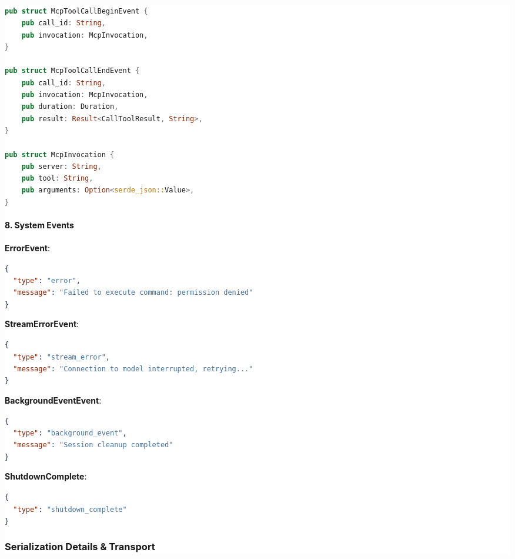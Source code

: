 ```rust
pub struct McpToolCallBeginEvent {
    pub call_id: String,
    pub invocation: McpInvocation,
}

pub struct McpToolCallEndEvent {
    pub call_id: String,
    pub invocation: McpInvocation,
    pub duration: Duration,
    pub result: Result<CallToolResult, String>,
}

pub struct McpInvocation {
    pub server: String,
    pub tool: String,
    pub arguments: Option<serde_json::Value>,
}
```

#### 8. System Events

**ErrorEvent**:
```json
{
  "type": "error",
  "message": "Failed to execute command: permission denied"
}
```

**StreamErrorEvent**:
```json
{
  "type": "stream_error",
  "message": "Connection to model interrupted, retrying..."
}
```

**BackgroundEventEvent**:
```json
{
  "type": "background_event",
  "message": "Session cleanup completed"
}
```

**ShutdownComplete**:
```json
{
  "type": "shutdown_complete"
}
```

### Serialization Details & Transport
